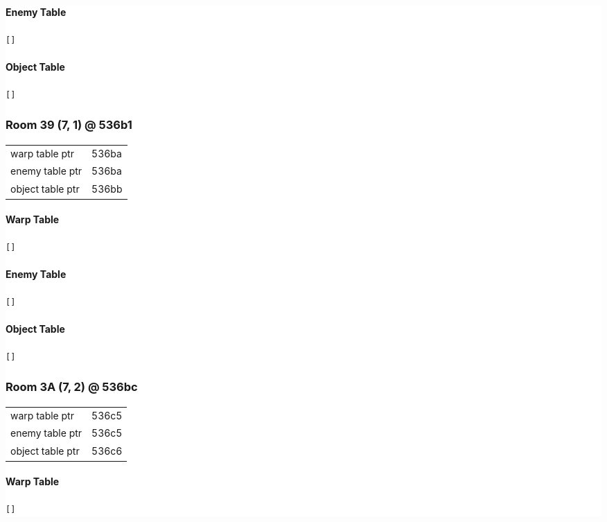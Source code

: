 #### Enemy Table

```
[]
```

#### Object Table

```
[]
```

### Room 39 (7, 1) @ 536b1

| | |
|-|-|
| warp table ptr | 536ba |
| enemy table ptr | 536ba |
| object table ptr | 536bb |

#### Warp Table

```
[]
```

#### Enemy Table

```
[]
```

#### Object Table

```
[]
```

### Room 3A (7, 2) @ 536bc

| | |
|-|-|
| warp table ptr | 536c5 |
| enemy table ptr | 536c5 |
| object table ptr | 536c6 |

#### Warp Table

```
[]
```
